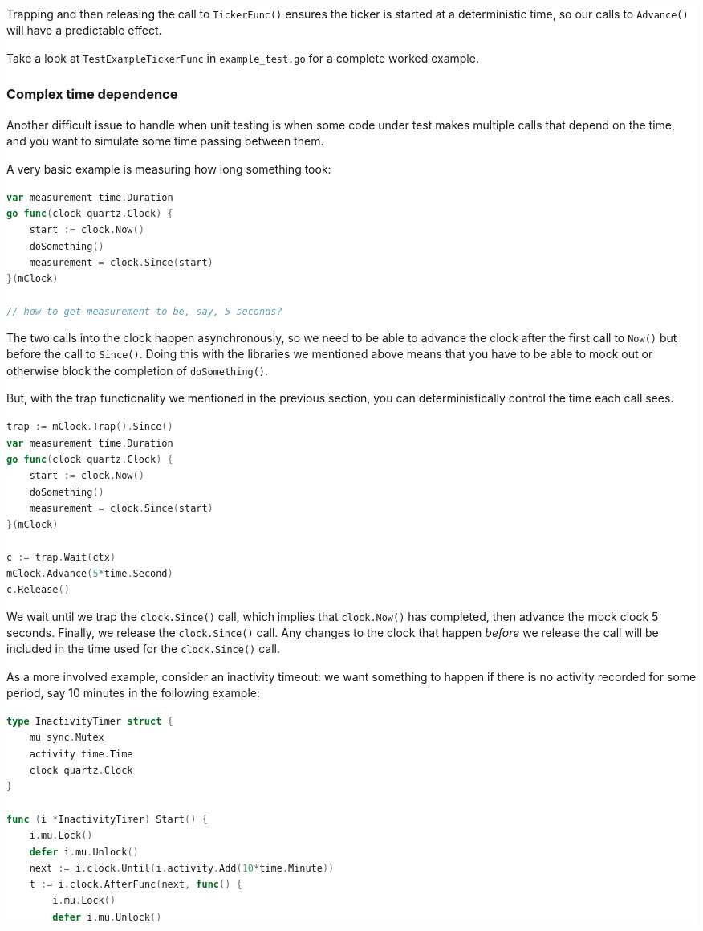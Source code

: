 Trapping and then releasing the call to `TickerFunc()` ensures the ticker is started at a
deterministic time, so our calls to `Advance()` will have a predictable effect.

Take a look at `TestExampleTickerFunc` in `example_test.go` for a complete worked example.

### Complex time dependence

Another difficult issue to handle when unit testing is when some code under test makes multiple
calls that depend on the time, and you want to simulate some time passing between them.

A very basic example is measuring how long something took:

```go
var measurement time.Duration
go func(clock quartz.Clock) {
    start := clock.Now()
    doSomething()
    measurement = clock.Since(start)
}(mClock)

// how to get measurement to be, say, 5 seconds?
```

The two calls into the clock happen asynchronously, so we need to be able to advance the clock after
the first call to `Now()` but before the call to `Since()`. Doing this with the libraries we
mentioned above means that you have to be able to mock out or otherwise block the completion of
`doSomething()`.

But, with the trap functionality we mentioned in the previous section, you can deterministically
control the time each call sees.

```go
trap := mClock.Trap().Since()
var measurement time.Duration
go func(clock quartz.Clock) {
    start := clock.Now()
    doSomething()
    measurement = clock.Since(start)
}(mClock)

c := trap.Wait(ctx)
mClock.Advance(5*time.Second)
c.Release()
```

We wait until we trap the `clock.Since()` call, which implies that `clock.Now()` has completed, then
advance the mock clock 5 seconds. Finally, we release the `clock.Since()` call. Any changes to the
clock that happen _before_ we release the call will be included in the time used for the
`clock.Since()` call.

As a more involved example, consider an inactivity timeout: we want something to happen if there is
no activity recorded for some period, say 10 minutes in the following example:

```go
type InactivityTimer struct {
    mu sync.Mutex
    activity time.Time
    clock quartz.Clock
}

func (i *InactivityTimer) Start() {
    i.mu.Lock()
    defer i.mu.Unlock()
    next := i.clock.Until(i.activity.Add(10*time.Minute))
    t := i.clock.AfterFunc(next, func() {
        i.mu.Lock()
        defer i.mu.Unlock()
```